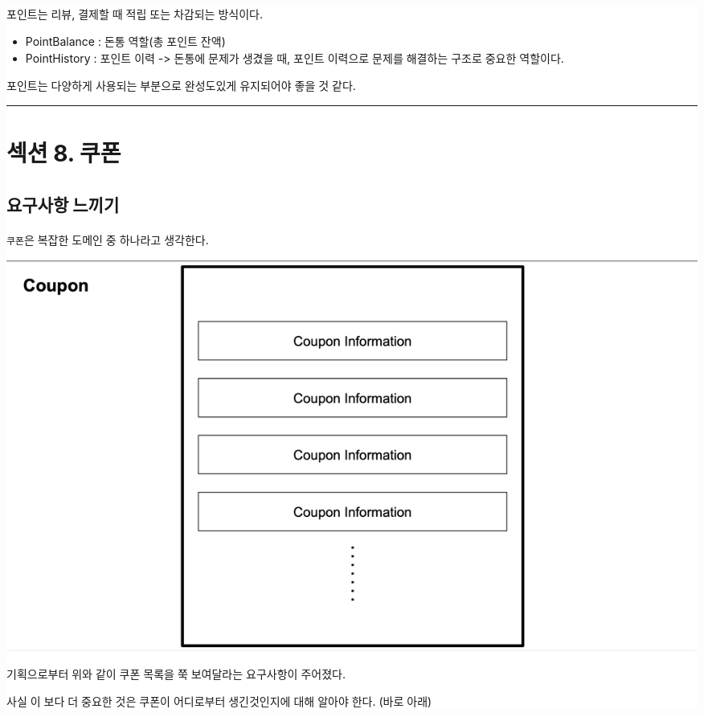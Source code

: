 포인트는 리뷰, 결제할 때 적립 또는 차감되는 방식이다.
- PointBalance : 돈통 역할(총 포인트 잔액)
- PointHistory : 포인트 이력 -> 돈통에 문제가 생겼을 때, 포인트 이력으로 문제를 해결하는 구조로 중요한 역할이다.

포인트는 다양하게 사용되는 부분으로 완성도있게 유지되어야 좋을 것 같다.


---

# 섹션 8. 쿠폰

## 요구사항 느끼기

`쿠폰`은 복잡한 도메인 중 하나라고 생각한다.

![](./img/gemini-commerce/Gemini-Commerce-Coupon-1.png)

기획으로부터 위와 같이 쿠폰 목록을 쭉 보여달라는 요구사항이 주어졌다.

사실 이 보다 더 중요한 것은 쿠폰이 어디로부터 생긴것인지에 대해 알아야 한다. (바로 아래)
